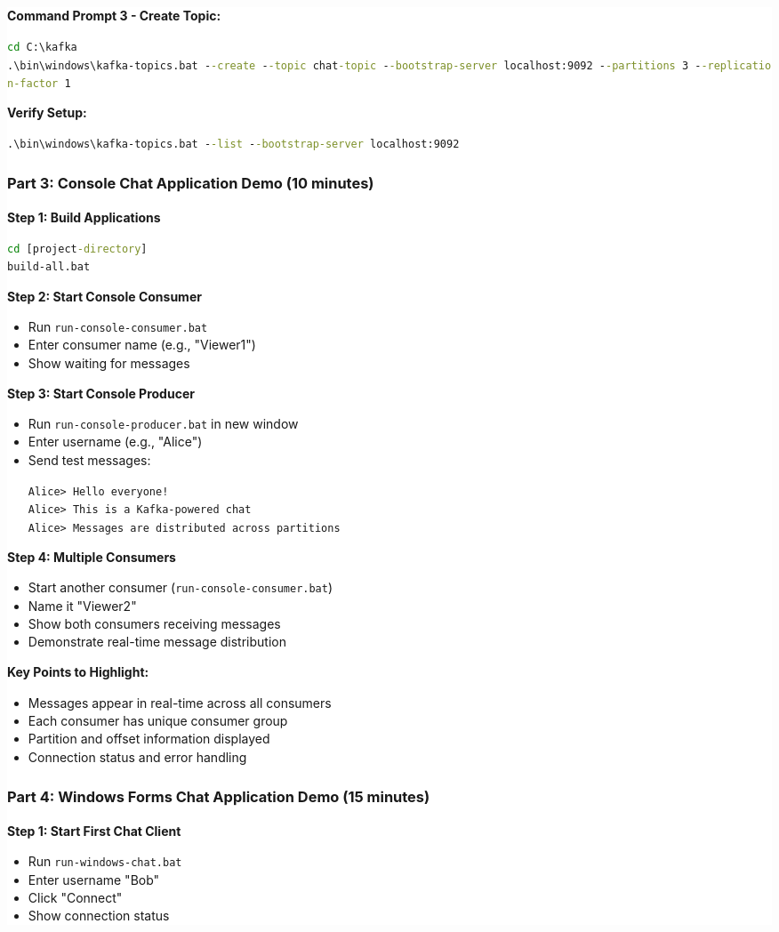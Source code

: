 **Command Prompt 3 - Create Topic:**
```cmd
cd C:\kafka
.\bin\windows\kafka-topics.bat --create --topic chat-topic --bootstrap-server localhost:9092 --partitions 3 --replication-factor 1
```

**Verify Setup:**
```cmd
.\bin\windows\kafka-topics.bat --list --bootstrap-server localhost:9092
```

### Part 3: Console Chat Application Demo (10 minutes)

**Step 1: Build Applications**
```cmd
cd [project-directory]
build-all.bat
```

**Step 2: Start Console Consumer**
- Run `run-console-consumer.bat`
- Enter consumer name (e.g., "Viewer1")
- Show waiting for messages

**Step 3: Start Console Producer**
- Run `run-console-producer.bat` in new window
- Enter username (e.g., "Alice")
- Send test messages:
  ```
  Alice> Hello everyone!
  Alice> This is a Kafka-powered chat
  Alice> Messages are distributed across partitions
  ```

**Step 4: Multiple Consumers**
- Start another consumer (`run-console-consumer.bat`)
- Name it "Viewer2"
- Show both consumers receiving messages
- Demonstrate real-time message distribution

**Key Points to Highlight:**
- Messages appear in real-time across all consumers
- Each consumer has unique consumer group
- Partition and offset information displayed
- Connection status and error handling

### Part 4: Windows Forms Chat Application Demo (15 minutes)

**Step 1: Start First Chat Client**
- Run `run-windows-chat.bat`
- Enter username "Bob"
- Click "Connect"
- Show connection status
